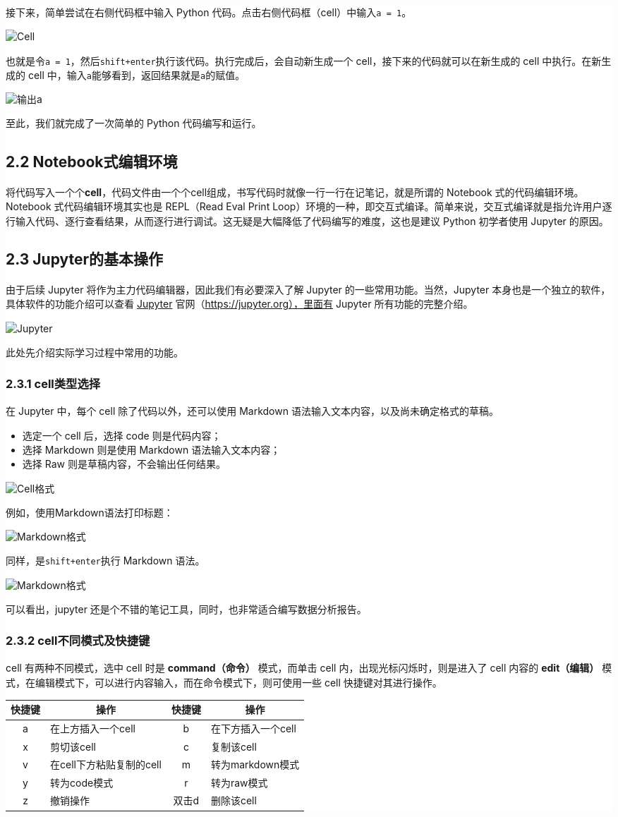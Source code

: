 接下来，简单尝试在右侧代码框中输入 Python 代码。点击右侧代码框（cell）中输入`a = 1`。



![Cell](https://img-blog.csdnimg.cn/20210116224321371.png)

也就是令`a = 1`，然后`shift+enter`执行该代码。执行完成后，会自动新生成一个 cell，接下来的代码就可以在新生成的 cell 中执行。在新生成的 cell 中，输入`a`能够看到，返回结果就是`a`的赋值。

![输出a](https://img-blog.csdnimg.cn/20210116224500349.png)

至此，我们就完成了一次简单的 Python 代码编写和运行。

## 2.2 Notebook式编辑环境

将代码写入一个个**cell**，代码文件由一个个cell组成，书写代码时就像一行一行在记笔记，就是所谓的 Notebook 式的代码编辑环境。Notebook 式代码编辑环境其实也是 REPL（Read Eval Print Loop）环境的一种，即交互式编译。简单来说，交互式编译就是指允许用户逐行输入代码、逐行查看结果，从而逐行进行调试。这无疑是大幅降低了代码编写的难度，这也是建议 Python 初学者使用 Jupyter 的原因。

## 2.3 Jupyter的基本操作

由于后续 Jupyter 将作为主力代码编辑器，因此我们有必要深入了解 Jupyter 的一些常用功能。当然，Jupyter 本身也是一个独立的软件，具体软件的功能介绍可以查看 [Jupyter](https://jupyter.org/) 官网（https://jupyter.org），里面有 Jupyter 所有功能的完整介绍。

![Jupyter](https://img-blog.csdnimg.cn/20210116224919888.png)

此处先介绍实际学习过程中常用的功能。

### 2.3.1 cell类型选择

在 Jupyter 中，每个 cell 除了代码以外，还可以使用 Markdown 语法输入文本内容，以及尚未确定格式的草稿。
- 选定一个 cell 后，选择 code 则是代码内容；
- 选择 Markdown 则是使用 Markdown 语法输入文本内容；
- 选择 Raw 则是草稿内容，不会输出任何结果。

![Cell格式](https://img-blog.csdnimg.cn/20210116225405249.png)

例如，使用Markdown语法打印标题：

![Markdown格式](https://img-blog.csdnimg.cn/20210116225630969.png)

同样，是`shift+enter`执行 Markdown 语法。

![Markdown格式](https://img-blog.csdnimg.cn/20210116225735316.png)

可以看出，jupyter 还是个不错的笔记工具，同时，也非常适合编写数据分析报告。

### 2.3.2 cell不同模式及快捷键

cell 有两种不同模式，选中 cell 时是 **command（命令）** 模式，而单击 cell 内，出现光标闪烁时，则是进入了 cell 内容的 **edit（编辑）** 模式，在编辑模式下，可以进行内容输入，而在命令模式下，则可使用一些 cell 快捷键对其进行操作。


快捷键 | 操作| 快捷键 | 操作
:---:|---|:---:|---
a | 在上方插入一个cell | b | 在下方插入一个cell
x | 剪切该cell | c | 复制该cell
v | 在cell下方粘贴复制的cell | m | 转为markdown模式
y | 转为code模式 | r | 转为raw模式
z | 撤销操作 | 双击d | 删除该cell
